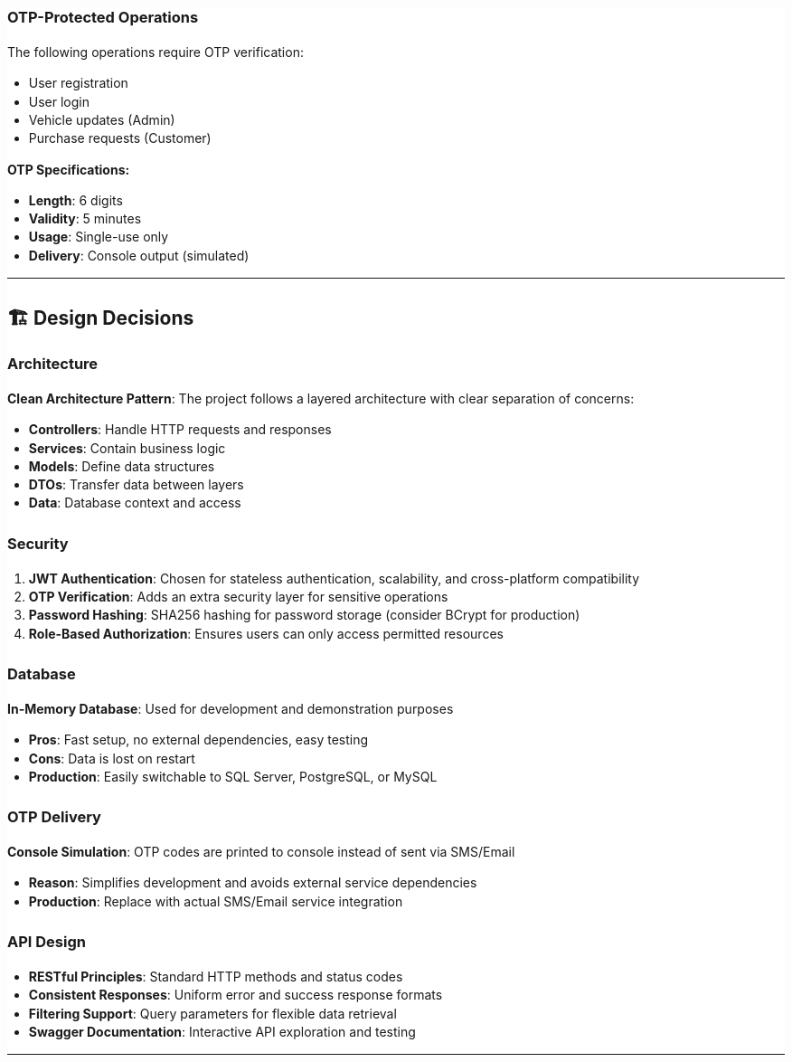 ### OTP-Protected Operations

The following operations require OTP verification:
- User registration
- User login
- Vehicle updates (Admin)
- Purchase requests (Customer)

**OTP Specifications:**
- **Length**: 6 digits
- **Validity**: 5 minutes
- **Usage**: Single-use only
- **Delivery**: Console output (simulated)

---

## 🏗️ Design Decisions

### Architecture

**Clean Architecture Pattern**: The project follows a layered architecture with clear separation of concerns:
- **Controllers**: Handle HTTP requests and responses
- **Services**: Contain business logic
- **Models**: Define data structures
- **DTOs**: Transfer data between layers
- **Data**: Database context and access

### Security

1. **JWT Authentication**: Chosen for stateless authentication, scalability, and cross-platform compatibility
2. **OTP Verification**: Adds an extra security layer for sensitive operations
3. **Password Hashing**: SHA256 hashing for password storage (consider BCrypt for production)
4. **Role-Based Authorization**: Ensures users can only access permitted resources

### Database

**In-Memory Database**: Used for development and demonstration purposes
- **Pros**: Fast setup, no external dependencies, easy testing
- **Cons**: Data is lost on restart
- **Production**: Easily switchable to SQL Server, PostgreSQL, or MySQL

### OTP Delivery

**Console Simulation**: OTP codes are printed to console instead of sent via SMS/Email
- **Reason**: Simplifies development and avoids external service dependencies
- **Production**: Replace with actual SMS/Email service integration

### API Design

- **RESTful Principles**: Standard HTTP methods and status codes
- **Consistent Responses**: Uniform error and success response formats
- **Filtering Support**: Query parameters for flexible data retrieval
- **Swagger Documentation**: Interactive API exploration and testing

---